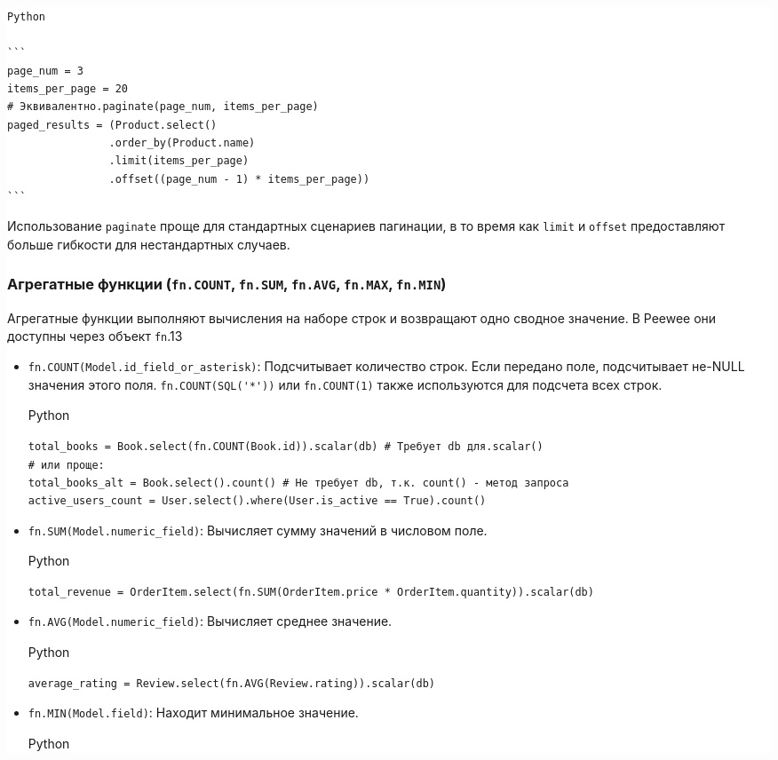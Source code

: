     Python
    
    ```
    page_num = 3
    items_per_page = 20
    # Эквивалентно.paginate(page_num, items_per_page)
    paged_results = (Product.select()
                    .order_by(Product.name)
                    .limit(items_per_page)
                    .offset((page_num - 1) * items_per_page))
    ```
    

Использование `paginate` проще для стандартных сценариев пагинации, в то время как `limit` и `offset` предоставляют больше гибкости для нестандартных случаев.

### Агрегатные функции (`fn.COUNT`, `fn.SUM`, `fn.AVG`, `fn.MAX`, `fn.MIN`)

Агрегатные функции выполняют вычисления на наборе строк и возвращают одно сводное значение. В Peewee они доступны через объект `fn`.13

- `fn.COUNT(Model.id_field_or_asterisk)`: Подсчитывает количество строк. Если передано поле, подсчитывает не-NULL значения этого поля. `fn.COUNT(SQL('*'))` или `fn.COUNT(1)` также используются для подсчета всех строк.
    
    Python
    
    ```
    total_books = Book.select(fn.COUNT(Book.id)).scalar(db) # Требует db для.scalar()
    # или проще:
    total_books_alt = Book.select().count() # Не требует db, т.к. count() - метод запроса
    active_users_count = User.select().where(User.is_active == True).count()
    ```
    
- `fn.SUM(Model.numeric_field)`: Вычисляет сумму значений в числовом поле.
    
    Python
    
    ```
    total_revenue = OrderItem.select(fn.SUM(OrderItem.price * OrderItem.quantity)).scalar(db)
    ```
    
- `fn.AVG(Model.numeric_field)`: Вычисляет среднее значение.
    
    Python
    
    ```
    average_rating = Review.select(fn.AVG(Review.rating)).scalar(db)
    ```
    
- `fn.MIN(Model.field)`: Находит минимальное значение.
    
    Python
    